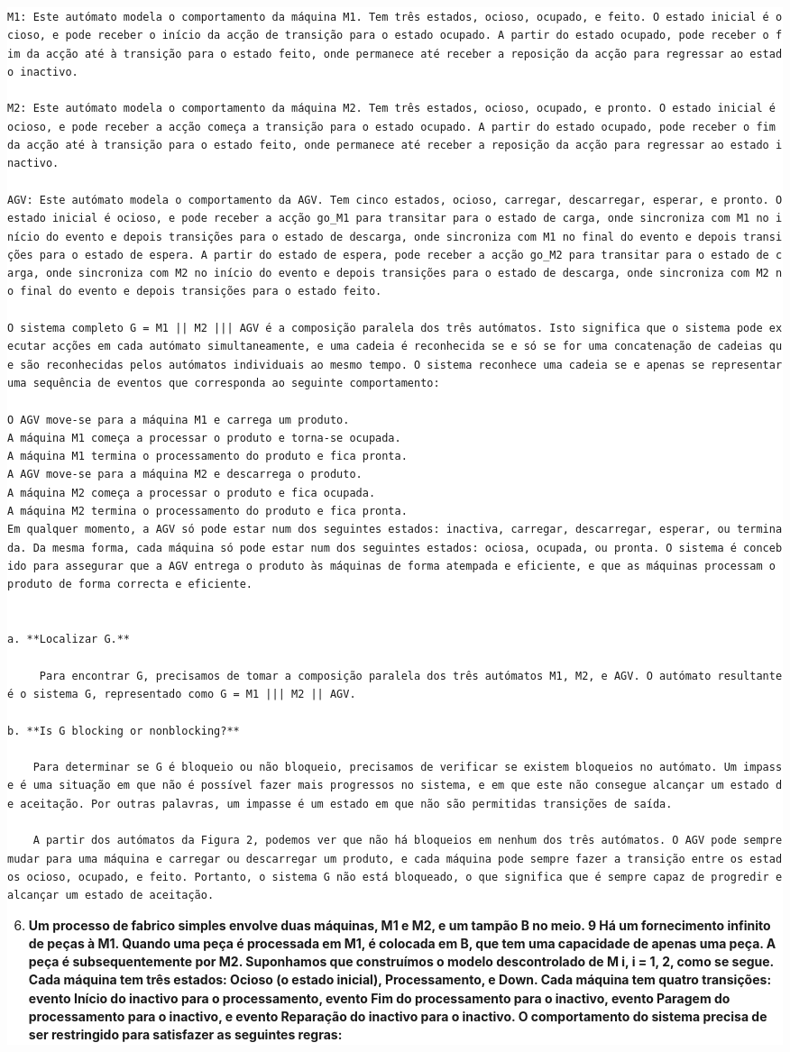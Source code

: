    M1: Este autómato modela o comportamento da máquina M1. Tem três estados, ocioso, ocupado, e feito. O estado inicial é ocioso, e pode receber o início da acção de transição para o estado ocupado. A partir do estado ocupado, pode receber o fim da acção até à transição para o estado feito, onde permanece até receber a reposição da acção para regressar ao estado inactivo.

    M2: Este autómato modela o comportamento da máquina M2. Tem três estados, ocioso, ocupado, e pronto. O estado inicial é ocioso, e pode receber a acção começa a transição para o estado ocupado. A partir do estado ocupado, pode receber o fim da acção até à transição para o estado feito, onde permanece até receber a reposição da acção para regressar ao estado inactivo.

    AGV: Este autómato modela o comportamento da AGV. Tem cinco estados, ocioso, carregar, descarregar, esperar, e pronto. O estado inicial é ocioso, e pode receber a acção go_M1 para transitar para o estado de carga, onde sincroniza com M1 no início do evento e depois transições para o estado de descarga, onde sincroniza com M1 no final do evento e depois transições para o estado de espera. A partir do estado de espera, pode receber a acção go_M2 para transitar para o estado de carga, onde sincroniza com M2 no início do evento e depois transições para o estado de descarga, onde sincroniza com M2 no final do evento e depois transições para o estado feito.

    O sistema completo G = M1 || M2 ||| AGV é a composição paralela dos três autómatos. Isto significa que o sistema pode executar acções em cada autómato simultaneamente, e uma cadeia é reconhecida se e só se for uma concatenação de cadeias que são reconhecidas pelos autómatos individuais ao mesmo tempo. O sistema reconhece uma cadeia se e apenas se representar uma sequência de eventos que corresponda ao seguinte comportamento:

    O AGV move-se para a máquina M1 e carrega um produto.
    A máquina M1 começa a processar o produto e torna-se ocupada.
    A máquina M1 termina o processamento do produto e fica pronta.
    A AGV move-se para a máquina M2 e descarrega o produto.
    A máquina M2 começa a processar o produto e fica ocupada.
    A máquina M2 termina o processamento do produto e fica pronta.
    Em qualquer momento, a AGV só pode estar num dos seguintes estados: inactiva, carregar, descarregar, esperar, ou terminada. Da mesma forma, cada máquina só pode estar num dos seguintes estados: ociosa, ocupada, ou pronta. O sistema é concebido para assegurar que a AGV entrega o produto às máquinas de forma atempada e eficiente, e que as máquinas processam o produto de forma correcta e eficiente.


    a. **Localizar G.**

         Para encontrar G, precisamos de tomar a composição paralela dos três autómatos M1, M2, e AGV. O autómato resultante é o sistema G, representado como G = M1 ||| M2 || AGV.

    b. **Is G blocking or nonblocking?**

        Para determinar se G é bloqueio ou não bloqueio, precisamos de verificar se existem bloqueios no autómato. Um impasse é uma situação em que não é possível fazer mais progressos no sistema, e em que este não consegue alcançar um estado de aceitação. Por outras palavras, um impasse é um estado em que não são permitidas transições de saída.

        A partir dos autómatos da Figura 2, podemos ver que não há bloqueios em nenhum dos três autómatos. O AGV pode sempre mudar para uma máquina e carregar ou descarregar um produto, e cada máquina pode sempre fazer a transição entre os estados ocioso, ocupado, e feito. Portanto, o sistema G não está bloqueado, o que significa que é sempre capaz de progredir e alcançar um estado de aceitação.

6. **Um processo de fabrico simples envolve duas máquinas, M1 e M2, e um tampão B no meio. 9 Há um fornecimento infinito de peças à M1. Quando uma peça é processada em M1, é colocada em B, que tem uma capacidade de apenas uma peça. A peça é subsequentemente por M2. Suponhamos que construímos o modelo descontrolado de M i, i = 1, 2, como se segue. Cada máquina tem três estados: Ocioso (o estado inicial), Processamento, e Down. Cada máquina tem quatro transições: evento Início do inactivo para o processamento, evento Fim do processamento para o inactivo, evento Paragem do processamento para o inactivo, e evento Reparação do inactivo para o inactivo. O comportamento do sistema precisa de ser restringido para satisfazer as seguintes regras:**
